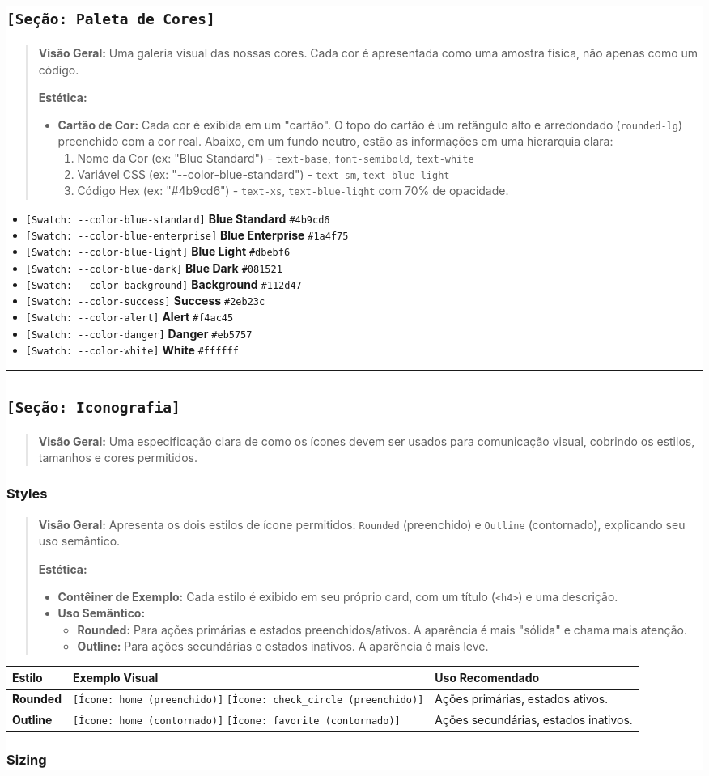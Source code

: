 
## **`[Seção: Paleta de Cores]`**

> **Visão Geral:** Uma galeria visual das nossas cores. Cada cor é apresentada como uma amostra física, não apenas como um código.
>
> **Estética:**
> - **Cartão de Cor:** Cada cor é exibida em um "cartão". O topo do cartão é um retângulo alto e arredondado (`rounded-lg`) preenchido com a cor real. Abaixo, em um fundo neutro, estão as informações em uma hierarquia clara:
>   1. Nome da Cor (ex: "Blue Standard") - `text-base`, `font-semibold`, `text-white`
>   2. Variável CSS (ex: "--color-blue-standard") - `text-sm`, `text-blue-light`
>   3. Código Hex (ex: "#4b9cd6") - `text-xs`, `text-blue-light` com 70% de opacidade.

- `[Swatch: --color-blue-standard]` **Blue Standard** `#4b9cd6`
- `[Swatch: --color-blue-enterprise]` **Blue Enterprise** `#1a4f75`
- `[Swatch: --color-blue-light]` **Blue Light** `#dbebf6`
- `[Swatch: --color-blue-dark]` **Blue Dark** `#081521`
- `[Swatch: --color-background]` **Background** `#112d47`
- `[Swatch: --color-success]` **Success** `#2eb23c`
- `[Swatch: --color-alert]` **Alert** `#f4ac45`
- `[Swatch: --color-danger]` **Danger** `#eb5757`
- `[Swatch: --color-white]` **White** `#ffffff`

---

## **`[Seção: Iconografia]`**

> **Visão Geral:** Uma especificação clara de como os ícones devem ser usados para comunicação visual, cobrindo os estilos, tamanhos e cores permitidos.

### **Styles**

> **Visão Geral:** Apresenta os dois estilos de ícone permitidos: `Rounded` (preenchido) e `Outline` (contornado), explicando seu uso semântico.
>
> **Estética:**
> - **Contêiner de Exemplo:** Cada estilo é exibido em seu próprio card, com um título (`<h4>`) e uma descrição.
> - **Uso Semântico:**
>   - **Rounded:** Para ações primárias e estados preenchidos/ativos. A aparência é mais "sólida" e chama mais atenção.
>   - **Outline:** Para ações secundárias e estados inativos. A aparência é mais leve.

| Estilo | Exemplo Visual | Uso Recomendado |
| :-- | :--- | :--- |
| **Rounded** | `[Ícone: home (preenchido)]` `[Ícone: check_circle (preenchido)]` | Ações primárias, estados ativos. |
| **Outline** | `[Ícone: home (contornado)]` `[Ícone: favorite (contornado)]` | Ações secundárias, estados inativos. |

### **Sizing**
